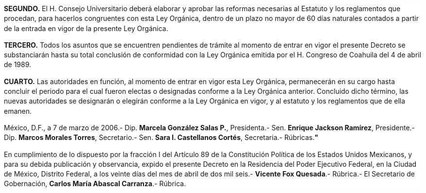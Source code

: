 **SEGUNDO.** El H. Consejo Universitario deberá elaborar y aprobar las reformas necesarias al Estatuto y los reglamentos que procedan, para hacerlos congruentes con esta Ley Orgánica, dentro de un plazo no mayor de 60 días naturales contados a partir de la entrada en vigor de la presente Ley Orgánica.

**TERCERO.** Todos los asuntos que se encuentren pendientes de trámite al momento de entrar en vigor el presente Decreto se substanciarán hasta su total conclusión de conformidad con la Ley Orgánica emitida por el H. Congreso de Coahuila del 4 de abril de 1989.

**CUARTO.** Las autoridades en función, al momento de entrar en vigor esta Ley Orgánica, permanecerán en su cargo hasta concluir el periodo para el cual fueron electas o designadas conforme a la Ley Orgánica anterior. Concluido dicho término, las nuevas autoridades se designarán o elegirán conforme a la Ley Orgánica en vigor, y al estatuto y los reglamentos que de ella emanen.

México, D.F., a 7 de marzo de 2006.- Dip. **Marcela González Salas P.**, Presidenta.- Sen. **Enrique Jackson Ramírez**, Presidente.- Dip. **Marcos Morales Torres**, Secretario.- Sen. **Sara I. Castellanos Cortés**, Secretaria.- Rúbricas.**\"**

En cumplimiento de lo dispuesto por la fracción I del Artículo 89 de la Constitución Política de los Estados Unidos Mexicanos, y para su debida publicación y observancia, expido el presente Decreto en la Residencia del Poder Ejecutivo Federal, en la Ciudad de México, Distrito Federal, a los veinte días del mes de abril de dos mil seis.- **Vicente Fox Quesada**.- Rúbrica.- El Secretario de Gobernación, **Carlos María Abascal Carranza**.- Rúbrica.
